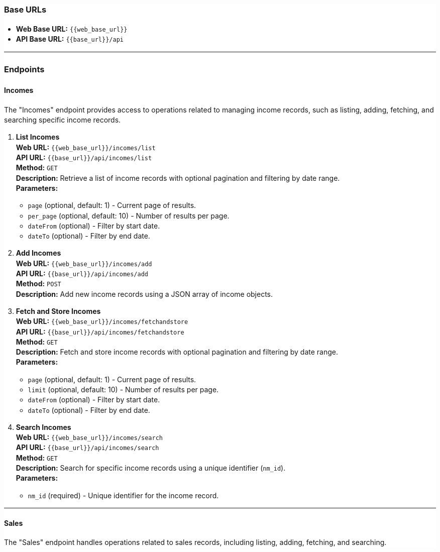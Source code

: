 ### **Base URLs**  
- **Web Base URL:** `{{web_base_url}}`  
- **API Base URL:** `{{base_url}}/api`  

---

### **Endpoints**  

#### **Incomes**  
The "Incomes" endpoint provides access to operations related to managing income records, such as listing, adding, fetching, and searching specific income records.  

1. **List Incomes**  
   **Web URL:** `{{web_base_url}}/incomes/list`  
   **API URL:** `{{base_url}}/api/incomes/list`  
   **Method:** `GET`  
   **Description:** Retrieve a list of income records with optional pagination and filtering by date range.  
   **Parameters:**  
   - `page` (optional, default: 1) - Current page of results.  
   - `per_page` (optional, default: 10) - Number of results per page.  
   - `dateFrom` (optional) - Filter by start date.  
   - `dateTo` (optional) - Filter by end date.  

2. **Add Incomes**  
   **Web URL:** `{{web_base_url}}/incomes/add`  
   **API URL:** `{{base_url}}/api/incomes/add`  
   **Method:** `POST`  
   **Description:** Add new income records using a JSON array of income objects.  

3. **Fetch and Store Incomes**  
   **Web URL:** `{{web_base_url}}/incomes/fetchandstore`  
   **API URL:** `{{base_url}}/api/incomes/fetchandstore`  
   **Method:** `GET`  
   **Description:** Fetch and store income records with optional pagination and filtering by date range.  
   **Parameters:**  
   - `page` (optional, default: 1) - Current page of results.  
   - `limit` (optional, default: 10) - Number of results per page.  
   - `dateFrom` (optional) - Filter by start date.  
   - `dateTo` (optional) - Filter by end date.  

4. **Search Incomes**  
   **Web URL:** `{{web_base_url}}/incomes/search`  
   **API URL:** `{{base_url}}/api/incomes/search`  
   **Method:** `GET`  
   **Description:** Search for specific income records using a unique identifier (`nm_id`).  
   **Parameters:**  
   - `nm_id` (required) - Unique identifier for the income record.  

---

#### **Sales**  
The "Sales" endpoint handles operations related to sales records, including listing, adding, fetching, and searching.  

